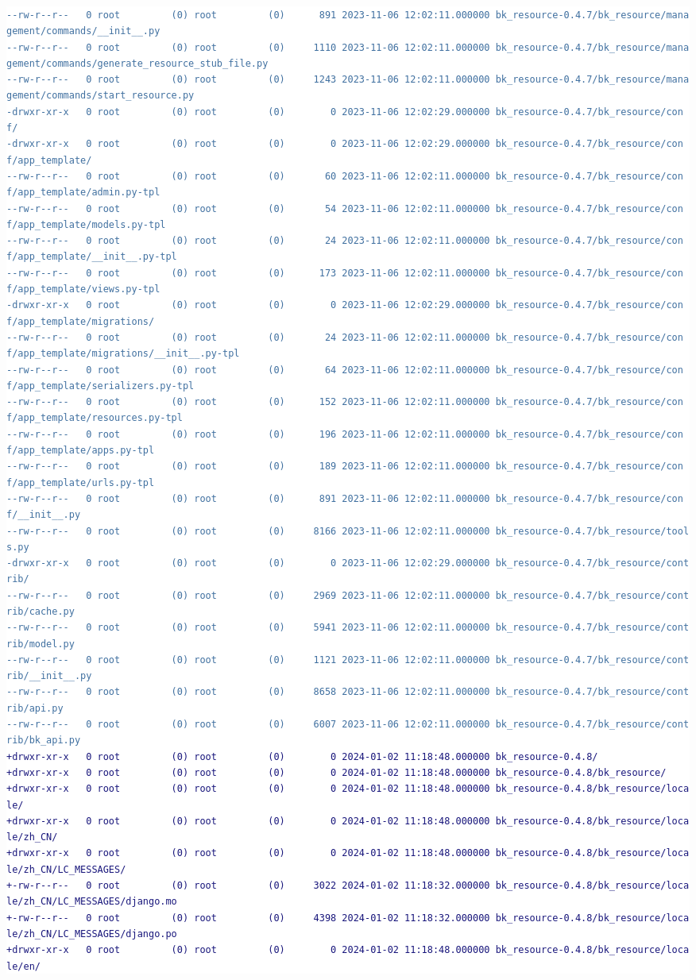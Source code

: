 ```diff
--rw-r--r--   0 root         (0) root         (0)      891 2023-11-06 12:02:11.000000 bk_resource-0.4.7/bk_resource/management/commands/__init__.py
--rw-r--r--   0 root         (0) root         (0)     1110 2023-11-06 12:02:11.000000 bk_resource-0.4.7/bk_resource/management/commands/generate_resource_stub_file.py
--rw-r--r--   0 root         (0) root         (0)     1243 2023-11-06 12:02:11.000000 bk_resource-0.4.7/bk_resource/management/commands/start_resource.py
-drwxr-xr-x   0 root         (0) root         (0)        0 2023-11-06 12:02:29.000000 bk_resource-0.4.7/bk_resource/conf/
-drwxr-xr-x   0 root         (0) root         (0)        0 2023-11-06 12:02:29.000000 bk_resource-0.4.7/bk_resource/conf/app_template/
--rw-r--r--   0 root         (0) root         (0)       60 2023-11-06 12:02:11.000000 bk_resource-0.4.7/bk_resource/conf/app_template/admin.py-tpl
--rw-r--r--   0 root         (0) root         (0)       54 2023-11-06 12:02:11.000000 bk_resource-0.4.7/bk_resource/conf/app_template/models.py-tpl
--rw-r--r--   0 root         (0) root         (0)       24 2023-11-06 12:02:11.000000 bk_resource-0.4.7/bk_resource/conf/app_template/__init__.py-tpl
--rw-r--r--   0 root         (0) root         (0)      173 2023-11-06 12:02:11.000000 bk_resource-0.4.7/bk_resource/conf/app_template/views.py-tpl
-drwxr-xr-x   0 root         (0) root         (0)        0 2023-11-06 12:02:29.000000 bk_resource-0.4.7/bk_resource/conf/app_template/migrations/
--rw-r--r--   0 root         (0) root         (0)       24 2023-11-06 12:02:11.000000 bk_resource-0.4.7/bk_resource/conf/app_template/migrations/__init__.py-tpl
--rw-r--r--   0 root         (0) root         (0)       64 2023-11-06 12:02:11.000000 bk_resource-0.4.7/bk_resource/conf/app_template/serializers.py-tpl
--rw-r--r--   0 root         (0) root         (0)      152 2023-11-06 12:02:11.000000 bk_resource-0.4.7/bk_resource/conf/app_template/resources.py-tpl
--rw-r--r--   0 root         (0) root         (0)      196 2023-11-06 12:02:11.000000 bk_resource-0.4.7/bk_resource/conf/app_template/apps.py-tpl
--rw-r--r--   0 root         (0) root         (0)      189 2023-11-06 12:02:11.000000 bk_resource-0.4.7/bk_resource/conf/app_template/urls.py-tpl
--rw-r--r--   0 root         (0) root         (0)      891 2023-11-06 12:02:11.000000 bk_resource-0.4.7/bk_resource/conf/__init__.py
--rw-r--r--   0 root         (0) root         (0)     8166 2023-11-06 12:02:11.000000 bk_resource-0.4.7/bk_resource/tools.py
-drwxr-xr-x   0 root         (0) root         (0)        0 2023-11-06 12:02:29.000000 bk_resource-0.4.7/bk_resource/contrib/
--rw-r--r--   0 root         (0) root         (0)     2969 2023-11-06 12:02:11.000000 bk_resource-0.4.7/bk_resource/contrib/cache.py
--rw-r--r--   0 root         (0) root         (0)     5941 2023-11-06 12:02:11.000000 bk_resource-0.4.7/bk_resource/contrib/model.py
--rw-r--r--   0 root         (0) root         (0)     1121 2023-11-06 12:02:11.000000 bk_resource-0.4.7/bk_resource/contrib/__init__.py
--rw-r--r--   0 root         (0) root         (0)     8658 2023-11-06 12:02:11.000000 bk_resource-0.4.7/bk_resource/contrib/api.py
--rw-r--r--   0 root         (0) root         (0)     6007 2023-11-06 12:02:11.000000 bk_resource-0.4.7/bk_resource/contrib/bk_api.py
+drwxr-xr-x   0 root         (0) root         (0)        0 2024-01-02 11:18:48.000000 bk_resource-0.4.8/
+drwxr-xr-x   0 root         (0) root         (0)        0 2024-01-02 11:18:48.000000 bk_resource-0.4.8/bk_resource/
+drwxr-xr-x   0 root         (0) root         (0)        0 2024-01-02 11:18:48.000000 bk_resource-0.4.8/bk_resource/locale/
+drwxr-xr-x   0 root         (0) root         (0)        0 2024-01-02 11:18:48.000000 bk_resource-0.4.8/bk_resource/locale/zh_CN/
+drwxr-xr-x   0 root         (0) root         (0)        0 2024-01-02 11:18:48.000000 bk_resource-0.4.8/bk_resource/locale/zh_CN/LC_MESSAGES/
+-rw-r--r--   0 root         (0) root         (0)     3022 2024-01-02 11:18:32.000000 bk_resource-0.4.8/bk_resource/locale/zh_CN/LC_MESSAGES/django.mo
+-rw-r--r--   0 root         (0) root         (0)     4398 2024-01-02 11:18:32.000000 bk_resource-0.4.8/bk_resource/locale/zh_CN/LC_MESSAGES/django.po
+drwxr-xr-x   0 root         (0) root         (0)        0 2024-01-02 11:18:48.000000 bk_resource-0.4.8/bk_resource/locale/en/
```